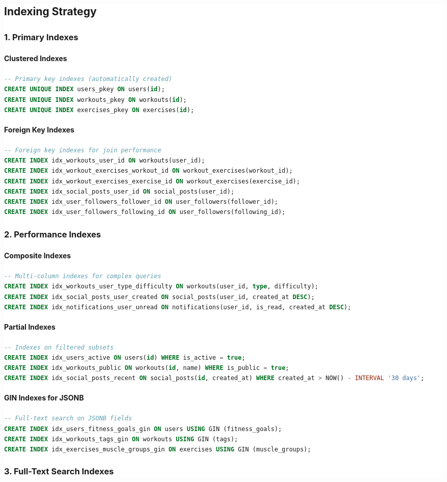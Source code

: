 
## Indexing Strategy

### 1. Primary Indexes

#### Clustered Indexes
```sql
-- Primary key indexes (automatically created)
CREATE UNIQUE INDEX users_pkey ON users(id);
CREATE UNIQUE INDEX workouts_pkey ON workouts(id);
CREATE UNIQUE INDEX exercises_pkey ON exercises(id);
```

#### Foreign Key Indexes
```sql
-- Foreign key indexes for join performance
CREATE INDEX idx_workouts_user_id ON workouts(user_id);
CREATE INDEX idx_workout_exercises_workout_id ON workout_exercises(workout_id);
CREATE INDEX idx_workout_exercises_exercise_id ON workout_exercises(exercise_id);
CREATE INDEX idx_social_posts_user_id ON social_posts(user_id);
CREATE INDEX idx_user_followers_follower_id ON user_followers(follower_id);
CREATE INDEX idx_user_followers_following_id ON user_followers(following_id);
```

### 2. Performance Indexes

#### Composite Indexes
```sql
-- Multi-column indexes for complex queries
CREATE INDEX idx_workouts_user_type_difficulty ON workouts(user_id, type, difficulty);
CREATE INDEX idx_social_posts_user_created ON social_posts(user_id, created_at DESC);
CREATE INDEX idx_notifications_user_unread ON notifications(user_id, is_read, created_at DESC);
```

#### Partial Indexes
```sql
-- Indexes on filtered subsets
CREATE INDEX idx_users_active ON users(id) WHERE is_active = true;
CREATE INDEX idx_workouts_public ON workouts(id, name) WHERE is_public = true;
CREATE INDEX idx_social_posts_recent ON social_posts(id, created_at) WHERE created_at > NOW() - INTERVAL '30 days';
```

#### GIN Indexes for JSONB
```sql
-- Full-text search on JSONB fields
CREATE INDEX idx_users_fitness_goals_gin ON users USING GIN (fitness_goals);
CREATE INDEX idx_workouts_tags_gin ON workouts USING GIN (tags);
CREATE INDEX idx_exercises_muscle_groups_gin ON exercises USING GIN (muscle_groups);
```

### 3. Full-Text Search Indexes

